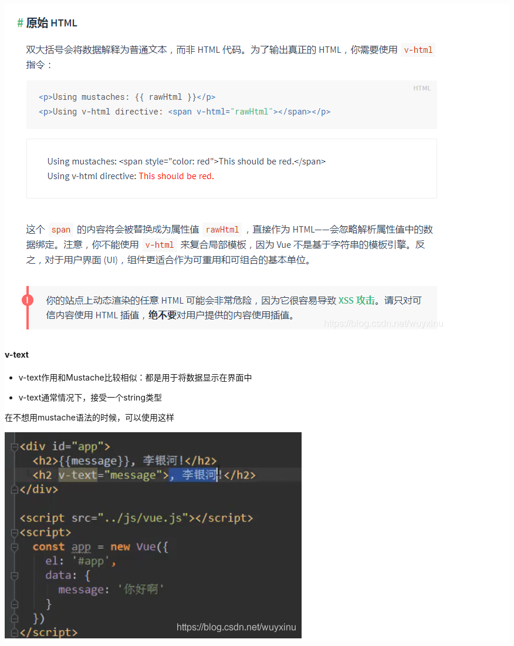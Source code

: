 ![img](vue.assets/20191031150433667.png)

#### v-text

- v-text作用和Mustache比较相似：都是用于将数据显示在界面中

- v-text通常情况下，接受一个string类型

在不想用mustache语法的时候，可以使用这样

![img](vue.assets/20191031151602594.png)
